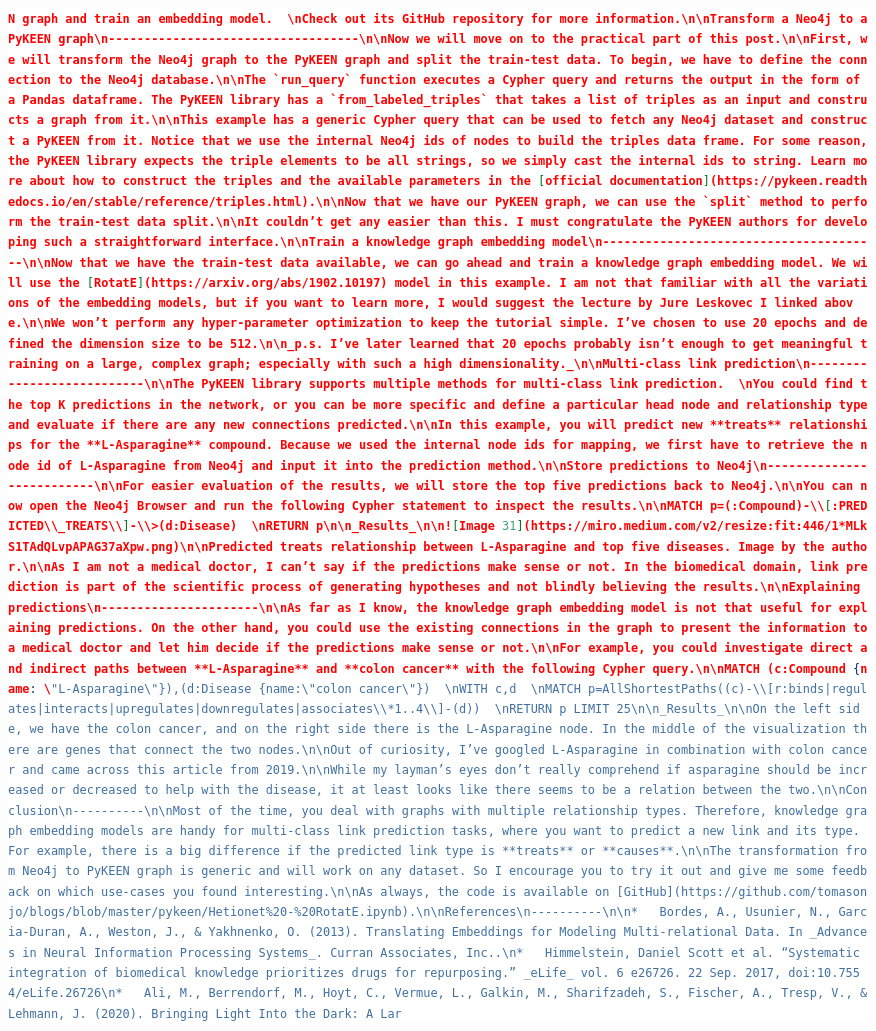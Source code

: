 ```json
N graph and train an embedding model.  \nCheck out its GitHub repository for more information.\n\nTransform a Neo4j to a PyKEEN graph\n-----------------------------------\n\nNow we will move on to the practical part of this post.\n\nFirst, we will transform the Neo4j graph to the PyKEEN graph and split the train-test data. To begin, we have to define the connection to the Neo4j database.\n\nThe `run_query` function executes a Cypher query and returns the output in the form of a Pandas dataframe. The PyKEEN library has a `from_labeled_triples` that takes a list of triples as an input and constructs a graph from it.\n\nThis example has a generic Cypher query that can be used to fetch any Neo4j dataset and construct a PyKEEN from it. Notice that we use the internal Neo4j ids of nodes to build the triples data frame. For some reason, the PyKEEN library expects the triple elements to be all strings, so we simply cast the internal ids to string. Learn more about how to construct the triples and the available parameters in the [official documentation](https://pykeen.readthedocs.io/en/stable/reference/triples.html).\n\nNow that we have our PyKEEN graph, we can use the `split` method to perform the train-test data split.\n\nIt couldn’t get any easier than this. I must congratulate the PyKEEN authors for developing such a straightforward interface.\n\nTrain a knowledge graph embedding model\n---------------------------------------\n\nNow that we have the train-test data available, we can go ahead and train a knowledge graph embedding model. We will use the [RotatE](https://arxiv.org/abs/1902.10197) model in this example. I am not that familiar with all the variations of the embedding models, but if you want to learn more, I would suggest the lecture by Jure Leskovec I linked above.\n\nWe won’t perform any hyper-parameter optimization to keep the tutorial simple. I’ve chosen to use 20 epochs and defined the dimension size to be 512.\n\n_p.s. I’ve later learned that 20 epochs probably isn’t enough to get meaningful training on a large, complex graph; especially with such a high dimensionality._\n\nMulti-class link prediction\n---------------------------\n\nThe PyKEEN library supports multiple methods for multi-class link prediction.  \nYou could find the top K predictions in the network, or you can be more specific and define a particular head node and relationship type and evaluate if there are any new connections predicted.\n\nIn this example, you will predict new **treats** relationships for the **L-Asparagine** compound. Because we used the internal node ids for mapping, we first have to retrieve the node id of L-Asparagine from Neo4j and input it into the prediction method.\n\nStore predictions to Neo4j\n--------------------------\n\nFor easier evaluation of the results, we will store the top five predictions back to Neo4j.\n\nYou can now open the Neo4j Browser and run the following Cypher statement to inspect the results.\n\nMATCH p=(:Compound)-\\[:PREDICTED\\_TREATS\\]-\\>(d:Disease)  \nRETURN p\n\n_Results_\n\n![Image 31](https://miro.medium.com/v2/resize:fit:446/1*MLkS1TAdQLvpAPAG37aXpw.png)\n\nPredicted treats relationship between L-Asparagine and top five diseases. Image by the author.\n\nAs I am not a medical doctor, I can’t say if the predictions make sense or not. In the biomedical domain, link prediction is part of the scientific process of generating hypotheses and not blindly believing the results.\n\nExplaining predictions\n----------------------\n\nAs far as I know, the knowledge graph embedding model is not that useful for explaining predictions. On the other hand, you could use the existing connections in the graph to present the information to a medical doctor and let him decide if the predictions make sense or not.\n\nFor example, you could investigate direct and indirect paths between **L-Asparagine** and **colon cancer** with the following Cypher query.\n\nMATCH (c:Compound {name: \"L-Asparagine\"}),(d:Disease {name:\"colon cancer\"})  \nWITH c,d  \nMATCH p=AllShortestPaths((c)-\\[r:binds|regulates|interacts|upregulates|downregulates|associates\\*1..4\\]-(d))  \nRETURN p LIMIT 25\n\n_Results_\n\nOn the left side, we have the colon cancer, and on the right side there is the L-Asparagine node. In the middle of the visualization there are genes that connect the two nodes.\n\nOut of curiosity, I’ve googled L-Asparagine in combination with colon cancer and came across this article from 2019.\n\nWhile my layman’s eyes don’t really comprehend if asparagine should be increased or decreased to help with the disease, it at least looks like there seems to be a relation between the two.\n\nConclusion\n----------\n\nMost of the time, you deal with graphs with multiple relationship types. Therefore, knowledge graph embedding models are handy for multi-class link prediction tasks, where you want to predict a new link and its type. For example, there is a big difference if the predicted link type is **treats** or **causes**.\n\nThe transformation from Neo4j to PyKEEN graph is generic and will work on any dataset. So I encourage you to try it out and give me some feedback on which use-cases you found interesting.\n\nAs always, the code is available on [GitHub](https://github.com/tomasonjo/blogs/blob/master/pykeen/Hetionet%20-%20RotatE.ipynb).\n\nReferences\n----------\n\n*   Bordes, A., Usunier, N., Garcia-Duran, A., Weston, J., & Yakhnenko, O. (2013). Translating Embeddings for Modeling Multi-relational Data. In _Advances in Neural Information Processing Systems_. Curran Associates, Inc..\n*   Himmelstein, Daniel Scott et al. “Systematic integration of biomedical knowledge prioritizes drugs for repurposing.” _eLife_ vol. 6 e26726. 22 Sep. 2017, doi:10.7554/eLife.26726\n*   Ali, M., Berrendorf, M., Hoyt, C., Vermue, L., Galkin, M., Sharifzadeh, S., Fischer, A., Tresp, V., & Lehmann, J. (2020). Bringing Light Into the Dark: A Lar
```